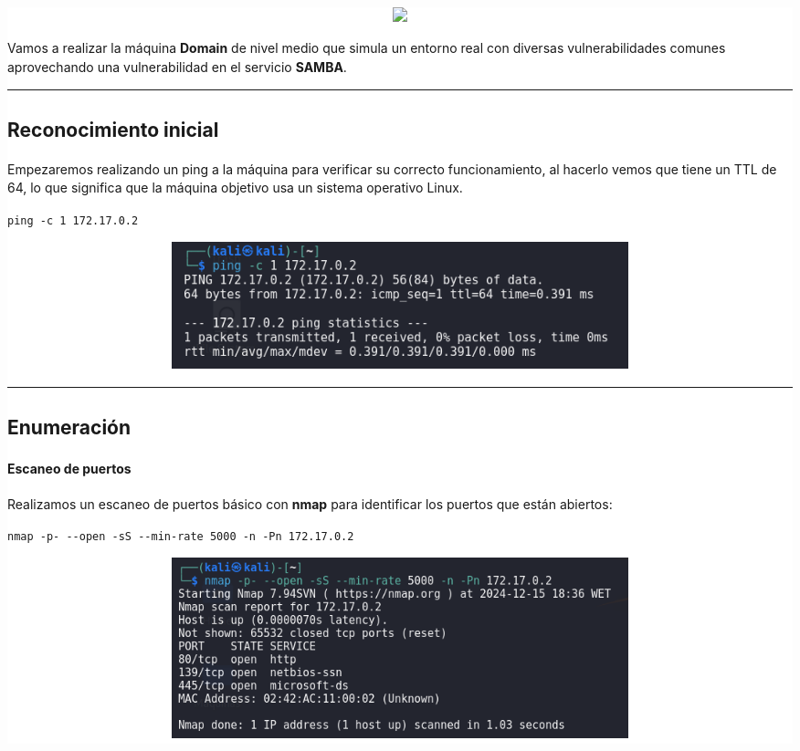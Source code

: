 
<p align="center">
    <img src="../img/Pasted_image_20241210202408.png" width="500">
</p>


Vamos a realizar la máquina **Domain** de nivel medio que simula un entorno real con diversas vulnerabilidades comunes aprovechando una vulnerabilidad en el servicio **SAMBA**.

---

## Reconocimiento inicial


Empezaremos realizando un ping a la máquina para verificar su correcto funcionamiento, al hacerlo vemos que tiene un TTL de 64, lo que significa que la máquina objetivo usa un sistema operativo Linux.
```
ping -c 1 172.17.0.2
```

<p align="center">
    <img src="../img/Pasted_image_20241215183622.png" width="500">
</p>


---

## **Enumeración**


#### Escaneo de puertos

Realizamos un escaneo de puertos básico con **nmap** para identificar los puertos que están abiertos:
```
nmap -p- --open -sS --min-rate 5000 -n -Pn 172.17.0.2
```

<p align="center">
    <img src="../img/Pasted_image_20241215183703.png" width="500">
</p>
